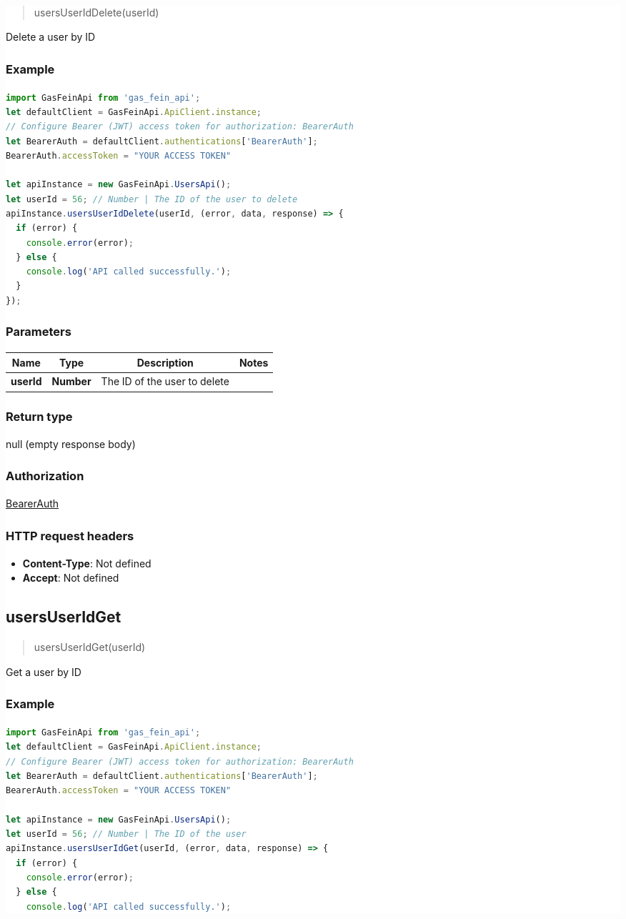 > usersUserIdDelete(userId)

Delete a user by ID

### Example

```javascript
import GasFeinApi from 'gas_fein_api';
let defaultClient = GasFeinApi.ApiClient.instance;
// Configure Bearer (JWT) access token for authorization: BearerAuth
let BearerAuth = defaultClient.authentications['BearerAuth'];
BearerAuth.accessToken = "YOUR ACCESS TOKEN"

let apiInstance = new GasFeinApi.UsersApi();
let userId = 56; // Number | The ID of the user to delete
apiInstance.usersUserIdDelete(userId, (error, data, response) => {
  if (error) {
    console.error(error);
  } else {
    console.log('API called successfully.');
  }
});
```

### Parameters


Name | Type | Description  | Notes
------------- | ------------- | ------------- | -------------
 **userId** | **Number**| The ID of the user to delete | 

### Return type

null (empty response body)

### Authorization

[BearerAuth](../README.md#BearerAuth)

### HTTP request headers

- **Content-Type**: Not defined
- **Accept**: Not defined


## usersUserIdGet

> usersUserIdGet(userId)

Get a user by ID

### Example

```javascript
import GasFeinApi from 'gas_fein_api';
let defaultClient = GasFeinApi.ApiClient.instance;
// Configure Bearer (JWT) access token for authorization: BearerAuth
let BearerAuth = defaultClient.authentications['BearerAuth'];
BearerAuth.accessToken = "YOUR ACCESS TOKEN"

let apiInstance = new GasFeinApi.UsersApi();
let userId = 56; // Number | The ID of the user
apiInstance.usersUserIdGet(userId, (error, data, response) => {
  if (error) {
    console.error(error);
  } else {
    console.log('API called successfully.');
```